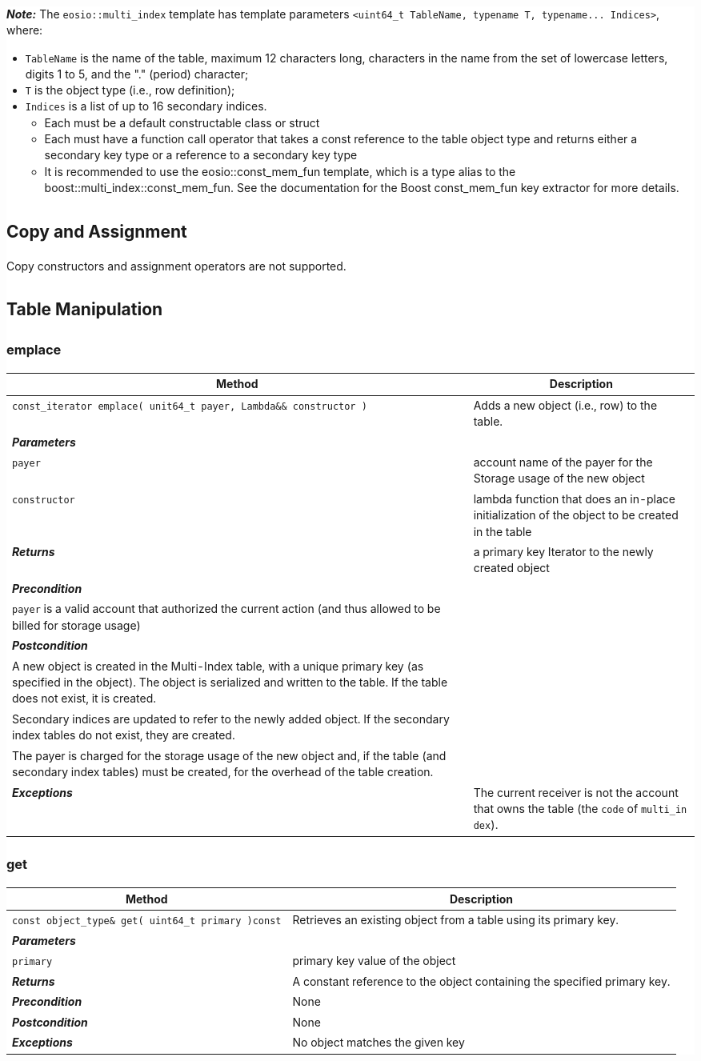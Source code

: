 _**Note:**_ The `eosio::multi_index` template has template parameters `<uint64_t TableName, typename T, typename... Indices>`, where:
 - `TableName` is the name of the table, maximum 12 characters long, characters in the name from the set of lowercase letters, digits 1 to 5, and the "." (period) character;
 - `T` is the object type (i.e., row definition);
 - `Indices` is a list of up to 16 secondary indices.
    - Each must be a default constructable class or struct
    - Each must have a function call operator that takes a const reference to the table object type and returns either a 
    secondary key type or a reference to a secondary key type
    - It is recommended to use the eosio::const_mem_fun template, which is a type alias to the boost::multi_index::const_mem_fun.  See the documentation for the Boost const_mem_fun key extractor for more details.

## Copy and Assignment

Copy constructors and assignment operators are not supported.

## Table Manipulation

### emplace

Method | Description
----- | -----
`const_iterator emplace( unit64_t payer, Lambda&& constructor )` | Adds a new object (i.e., row) to the table.
_**Parameters**_ | 
`payer` | account name of the payer for the Storage usage of the new object
`constructor` | lambda function that does an in-place initialization of the object to be created in the table
_**Returns**_ | a primary key Iterator to the newly created object
_**Precondition**_ | 
 | `payer` is a valid account that authorized the current action (and thus allowed to be billed for storage usage)
_**Postcondition**_ | 
 | A new object is created in the Multi-Index table, with a unique primary key (as specified in the object).  The object is serialized and written to the table. If the table does not exist, it is created.
 | Secondary indices are updated to refer to the newly added object. If the secondary index tables do not exist, they are created.
 | The payer is charged for the storage usage of the new object and, if the table (and secondary index tables) must be created, for the overhead of the table creation.
_**Exceptions**_ | The current receiver is not the account that owns the table (the `code` of `multi_index`).

### get

Method | Description
----- | -----
`const object_type& get( uint64_t primary )const` | Retrieves an existing object from a table using its primary key.
_**Parameters**_ | 
`primary` | primary key value of the object
_**Returns**_ | A constant reference to the object containing the specified primary key.
_**Precondition**_ | None
_**Postcondition**_ | None
_**Exceptions**_ | No object matches the given key
